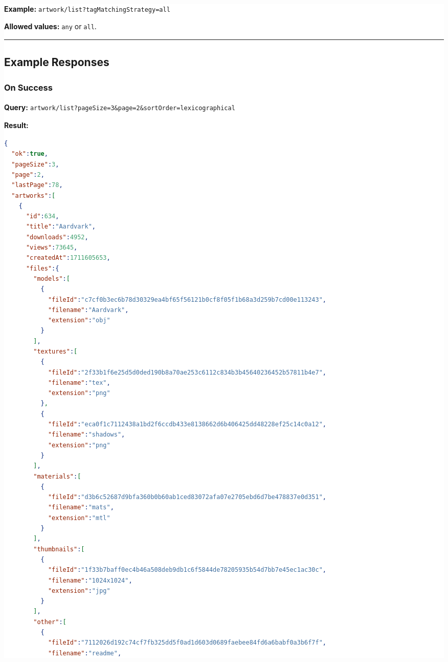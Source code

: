 **Example:** `artwork/list?tagMatchingStrategy=all`

**Allowed values:** `any` or `all`.

___

## Example Responses

### On Success

**Query:** `artwork/list?pageSize=3&page=2&sortOrder=lexicographical`

**Result:**
```json
{
  "ok":true,
  "pageSize":3,
  "page":2,
  "lastPage":78,
  "artworks":[
    {
      "id":634,
      "title":"Aardvark",
      "downloads":4952,
      "views":73645,
      "createdAt":1711605653,
      "files":{
        "models":[
          {
            "fileId":"c7cf0b3ec6b78d30329ea4bf65f56121b0cf8f05f1b68a3d259b7cd00e113243",
            "filename":"Aardvark",
            "extension":"obj"
          }
        ],
        "textures":[
          {
            "fileId":"2f33b1f6e25d5d0ded190b8a70ae253c6112c834b3b45640236452b57811b4e7",
            "filename":"tex",
            "extension":"png"
          },
          {
            "fileId":"eca0f1c7112438a1bd2f6ccdb433e8138662d6b406425dd48228ef25c14c0a12",
            "filename":"shadows",
            "extension":"png"
          }
        ],
        "materials":[
          {
            "fileId":"d3b6c52687d9bfa360b0b60ab1ced83072afa07e2705ebd6d7be478837e0d351",
            "filename":"mats",
            "extension":"mtl"
          }
        ],
        "thumbnails":[
          {
            "fileId":"1f33b7baff0ec4b46a508deb9db1c6f5844de78205935b54d7bb7e45ec1ac30c",
            "filename":"1024x1024",
            "extension":"jpg"
          }
        ],
        "other":[
          {
            "fileId":"7112026d192c74cf7fb325dd5f0ad1d603d0689faebee84fd6a6babf0a3b6f7f",
            "filename":"readme",
```